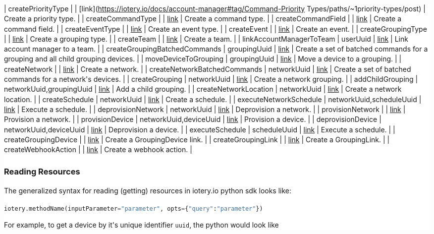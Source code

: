 | createPriorityType |  | [link](https://iotery.io/docs/account-manager#tag/Command-Priority Types/paths/~1priority-types/post) | Create a priority type. |
| createCommandType |  | [link](https://iotery.io/docs/account-manager#tag/Command-Types/paths/~1command-types/post) | Create a command type. |
| createCommandField |  | [link](https://iotery.io/docs/account-manager#tag/Command-Fields/paths/~1command-fields/post) | Create a command field. |
| createEventType |  | [link](https://iotery.io/docs/account-manager#tag/Event-Types/paths/~1event-types/post) | Create an event type. |
| createEvent |  | [link](https://iotery.io/docs/account-manager#tag/Events/paths/~1events/post) | Create an event. |
| createGroupingType |  | [link](https://iotery.io/docs/account-manager#tag/Grouping-Types/paths/~1grouping-types/post) | Create a grouping type. |
| createTeam |  | [link](https://iotery.io/docs/account-manager#tag/Teams/paths/~1teams/post) | Create a team. |
| linkAccountManagerToTeam | userUuid | [link](https://iotery.io/docs/account-manager#tag/Teams/paths/~1teams~1users~1:userUuid/post) | Link account manager to a team. |
| createGroupingBatchedCommands | groupingUuid | [link](https://iotery.io/docs/account-manager#tag/Networks/paths/~1groupings~1:groupingUuid~1command-instances/post) | Create a set of batched commands for a grouping and all child grouping devices. |
| moveDeviceToGrouping | groupingUuid | [link](https://iotery.io/docs/account-manager#tag/Networks/paths/~1groupings~1:groupingUuid~1devices/post) | Move a device to a grouping. |
| createNetwork |  | [link](https://iotery.io/docs/account-manager#tag/Networks/paths/~1networks/post) | Create a network. |
| createNetworkBatchedCommands | networkUuid | [link](https://iotery.io/docs/account-manager#tag/Networks/paths/~1networks~1:networkUuid~1command-instances/post) | Create a set of batched commands for a network's devices. |
| createGrouping | networkUuid | [link](https://iotery.io/docs/account-manager#tag/Networks/paths/~1networks~1:networkUuid~1groupings/post) | Create a network grouping. |
| addChildGrouping | networkUuid,groupingUuid | [link](https://iotery.io/docs/account-manager#tag/Networks/paths/~1networks~1:networkUuid~1groupings~1:groupingUuid~1child-groupings/post) | Add a child grouping. |
| createNetworkLocation | networkUuid | [link](https://iotery.io/docs/account-manager#tag/Networks/paths/~1networks~1:networkUuid~1network-locations/post) | Create a network location. |
| createSchedule | networkUuid | [link](https://iotery.io/docs/account-manager#tag/Networks/paths/~1networks~1:networkUuid~1schedules/post) | Create a schedule. |
| executeNetworkSchedule | networkUuid,scheduleUuid | [link](https://iotery.io/docs/account-manager#tag/Networks/paths/~1networks~1:networkUuid~1schedules~1:scheduleUuid~1execute/post) | Execute a schedule. |
| deprovisionNetwork | networkUuid | [link](https://iotery.io/docs/account-manager#tag/Networks/paths/~1deprovision-network~1networks~1:networkUuid/post) | Deprovision a network. |
| provisionNetwork |  | [link](https://iotery.io/docs/account-manager#tag/Networks/paths/~1provision-network/post) | Provision a network. |
| provisionDevice | networkUuid,deviceUuid | [link](https://iotery.io/docs/account-manager#tag/Networks/paths/~1provision-device~1networks~1:networkUuid~1devices~1:deviceUuid/post) | Provision a device. |
| deprovisionDevice | networkUuid,deviceUuid | [link](https://iotery.io/docs/account-manager#tag/Networks/paths/~1deprovision-device~1networks~1:networkUuid~1devices~1:deviceUuid/post) | Deprovision a device. |
| executeSchedule | scheduleUuid | [link](https://iotery.io/docs/account-manager#tag/Networks/paths/~1schedules~1:scheduleUuid~1execute/post) | Execute a schedule. |
| createGroupingDevice |  | [link](https://iotery.io/docs/account-manager#tag/Links/paths/~1grouping-devices/post) | Create a GroupingDevice link. |
| createGroupingLink |  | [link](https://iotery.io/docs/account-manager#tag/Links/paths/~1grouping-links/post) | Create a GroupingLink. |
| createWebhookAction |  | [link](https://iotery.io/docs/account-manager#tag/Webhooks/paths/~1webhook-actions/post) | Create a webhook action. |

### Reading Resources

The generalized syntax for reading (getting) resources in iotery.io python sdk looks like:

```python
iotery.methodName(inputParameter="parameter", opts={"query":"parameter"})
```

For example, to get a device by it's unique identifier `uuid`, the python would look like
